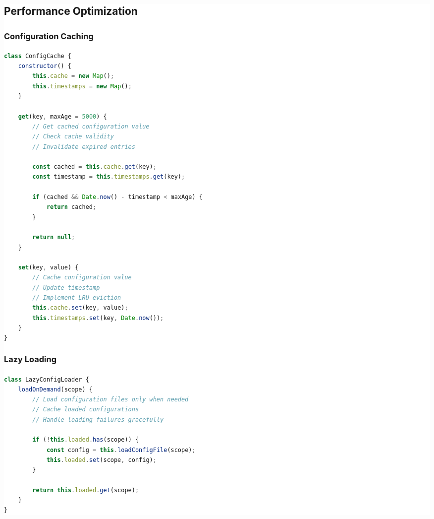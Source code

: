 
## Performance Optimization

### Configuration Caching
```javascript
class ConfigCache {
    constructor() {
        this.cache = new Map();
        this.timestamps = new Map();
    }
    
    get(key, maxAge = 5000) {
        // Get cached configuration value
        // Check cache validity
        // Invalidate expired entries
        
        const cached = this.cache.get(key);
        const timestamp = this.timestamps.get(key);
        
        if (cached && Date.now() - timestamp < maxAge) {
            return cached;
        }
        
        return null;
    }
    
    set(key, value) {
        // Cache configuration value
        // Update timestamp
        // Implement LRU eviction
        this.cache.set(key, value);
        this.timestamps.set(key, Date.now());
    }
}
```

### Lazy Loading
```javascript
class LazyConfigLoader {
    loadOnDemand(scope) {
        // Load configuration files only when needed
        // Cache loaded configurations
        // Handle loading failures gracefully
        
        if (!this.loaded.has(scope)) {
            const config = this.loadConfigFile(scope);
            this.loaded.set(scope, config);
        }
        
        return this.loaded.get(scope);
    }
}
```
